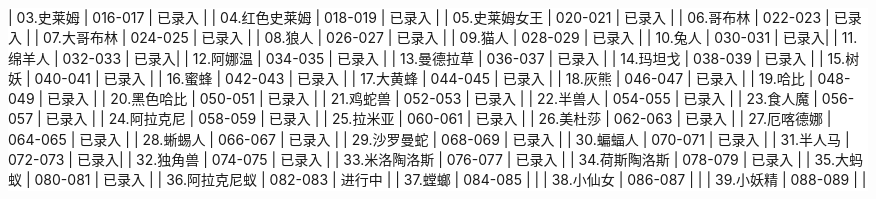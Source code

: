 | 03.史莱姆     | 016-017  | 已录入 |
| 04.红色史莱姆   | 018-019  | 已录入 |
| 05.史莱姆女王   | 020-021  | 已录入 |
| 06.哥布林     | 022-023  | 已录入 |
| 07.大哥布林    | 024-025  | 已录入 |
| 08.狼人      | 026-027  | 已录入 |
| 09.猫人      | 028-029  | 已录入 |
| 10.兔人      | 030-031  | 已录入|
| 11.绵羊人     | 032-033  | 已录入|
| 12.阿娜温     | 034-035  | 已录入 |
| 13.曼德拉草    | 036-037  | 已录入 |
| 14.玛坦戈     | 038-039  | 已录入 |
| 15.树妖    | 040-041  | 已录入 |
| 16.蜜蜂    | 042-043  | 已录入 |
| 17.大黄蜂   | 044-045  | 已录入 |
| 18.灰熊    | 046-047  | 已录入 |
| 19.哈比    | 048-049  | 已录入 |
| 20.黑色哈比  | 050-051  | 已录入 |
| 21.鸡蛇兽   | 052-053  | 已录入 |
| 22.半兽人   | 054-055  | 已录入 |
| 23.食人魔   | 056-057  | 已录入 |
| 24.阿拉克尼  | 058-059  | 已录入 |
| 25.拉米亚   | 060-061  | 已录入 |
| 26.美杜莎   | 062-063  | 已录入 |
| 27.厄喀德娜  | 064-065  | 已录入 |
| 28.蜥蜴人   | 066-067  | 已录入 |
| 29.沙罗曼蛇  | 068-069  | 已录入 |
| 30.蝙蝠人   | 070-071  | 已录入 |
| 31.半人马   | 072-073  | 已录入|
| 32.独角兽   | 074-075  | 已录入 |
| 33.米洛陶洛斯 | 076-077  | 已录入 |
| 34.荷斯陶洛斯 | 078-079  | 已录入 |
| 35.大蚂蚁   | 080-081  | 已录入 |
| 36.阿拉克尼蚁 | 082-083  | 进行中 |
| 37.螳螂    | 084-085  |   |
| 38.小仙女   | 086-087  |   |
| 39.小妖精   | 088-089  |   |